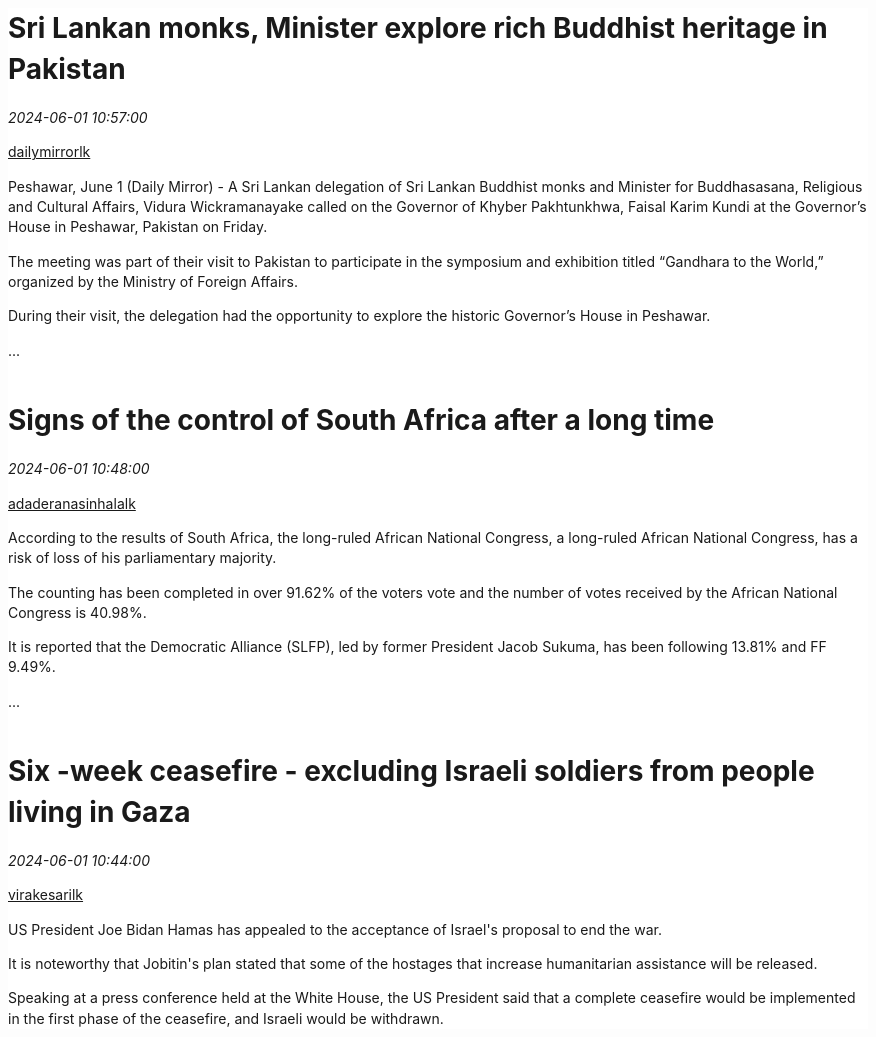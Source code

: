 
# Sri Lankan monks, Minister explore rich Buddhist heritage in Pakistan

*2024-06-01 10:57:00*

[dailymirrorlk](https://www.dailymirror.lk/breaking-news/Sri-Lankan-monks-Minister-explore-rich-Buddhist-heritage-in-Pakistan/108-283876)

Peshawar, June 1 (Daily Mirror) - A Sri Lankan delegation of Sri Lankan Buddhist monks and Minister for Buddhasasana, Religious and Cultural Affairs, Vidura Wickramanayake called on the Governor of Khyber Pakhtunkhwa, Faisal Karim Kundi at the Governor’s House in Peshawar, Pakistan on Friday.

The meeting was part of their visit to Pakistan to participate in the symposium and exhibition titled “Gandhara to the World,” organized by the Ministry of Foreign Affairs.

During their visit, the delegation had the opportunity to explore the historic Governor’s House in Peshawar.

...



# Signs of the control of South Africa after a long time

*2024-06-01 10:48:00*

[adaderanasinhalalk](http://sinhala.adaderana.lk/news/197235)

According to the results of South Africa, the long-ruled African National Congress, a long-ruled African National Congress, has a risk of loss of his parliamentary majority.

The counting has been completed in over 91.62% of the voters vote and the number of votes received by the African National Congress is 40.98%.

It is reported that the Democratic Alliance (SLFP), led by former President Jacob Sukuma, has been following 13.81% and FF 9.49%.

...



# Six -week ceasefire - excluding Israeli soldiers from people living in Gaza

*2024-06-01 10:44:00*

[virakesarilk](https://www.virakesari.lk/article/185024)

US President Joe Bidan Hamas has appealed to the acceptance of Israel's proposal to end the war.

It is noteworthy that Jobitin's plan stated that some of the hostages that increase humanitarian assistance will be released.

Speaking at a press conference held at the White House, the US President said that a complete ceasefire would be implemented in the first phase of the ceasefire, and Israeli would be withdrawn.

